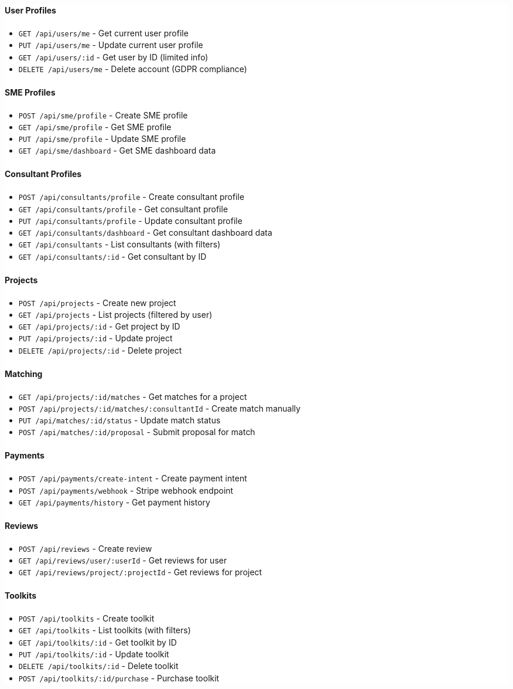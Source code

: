 #### User Profiles
- `GET /api/users/me` - Get current user profile
- `PUT /api/users/me` - Update current user profile
- `GET /api/users/:id` - Get user by ID (limited info)
- `DELETE /api/users/me` - Delete account (GDPR compliance)

#### SME Profiles
- `POST /api/sme/profile` - Create SME profile
- `GET /api/sme/profile` - Get SME profile
- `PUT /api/sme/profile` - Update SME profile
- `GET /api/sme/dashboard` - Get SME dashboard data

#### Consultant Profiles
- `POST /api/consultants/profile` - Create consultant profile
- `GET /api/consultants/profile` - Get consultant profile
- `PUT /api/consultants/profile` - Update consultant profile
- `GET /api/consultants/dashboard` - Get consultant dashboard data
- `GET /api/consultants` - List consultants (with filters)
- `GET /api/consultants/:id` - Get consultant by ID

#### Projects
- `POST /api/projects` - Create new project
- `GET /api/projects` - List projects (filtered by user)
- `GET /api/projects/:id` - Get project by ID
- `PUT /api/projects/:id` - Update project
- `DELETE /api/projects/:id` - Delete project

#### Matching
- `GET /api/projects/:id/matches` - Get matches for a project
- `POST /api/projects/:id/matches/:consultantId` - Create match manually
- `PUT /api/matches/:id/status` - Update match status
- `POST /api/matches/:id/proposal` - Submit proposal for match

#### Payments
- `POST /api/payments/create-intent` - Create payment intent
- `POST /api/payments/webhook` - Stripe webhook endpoint
- `GET /api/payments/history` - Get payment history

#### Reviews
- `POST /api/reviews` - Create review
- `GET /api/reviews/user/:userId` - Get reviews for user
- `GET /api/reviews/project/:projectId` - Get reviews for project

#### Toolkits
- `POST /api/toolkits` - Create toolkit
- `GET /api/toolkits` - List toolkits (with filters)
- `GET /api/toolkits/:id` - Get toolkit by ID
- `PUT /api/toolkits/:id` - Update toolkit
- `DELETE /api/toolkits/:id` - Delete toolkit
- `POST /api/toolkits/:id/purchase` - Purchase toolkit
